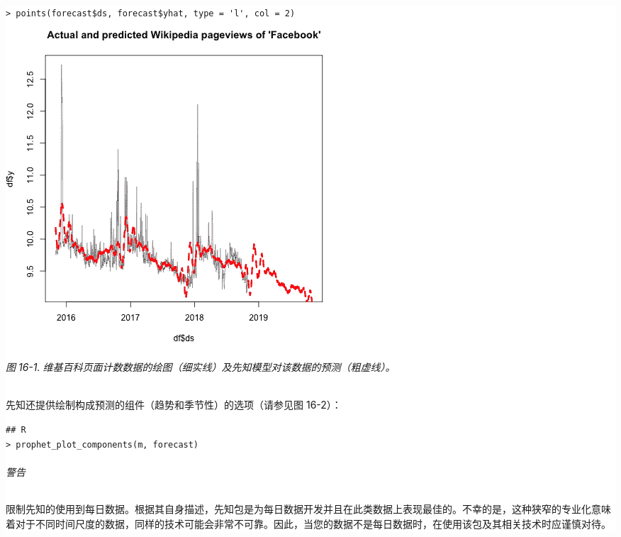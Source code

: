 ```
> points(forecast$ds, forecast$yhat, type = 'l', col = 2)

```

![](img/ptsa_1601.png)

###### 图 16-1\. 维基百科页面计数数据的绘图（细实线）及先知模型对该数据的预测（粗虚线）。

先知还提供绘制构成预测的组件（趋势和季节性）的选项（请参见图 16-2）：

```
## R
> prophet_plot_components(m, forecast)

```

###### 警告

限制先知的使用到每日数据。根据其自身描述，先知包是为每日数据开发并且在此类数据上表现最佳的。不幸的是，这种狭窄的专业化意味着对于不同时间尺度的数据，同样的技术可能会非常不可靠。因此，当您的数据不是每日数据时，在使用该包及其相关技术时应谨慎对待。
